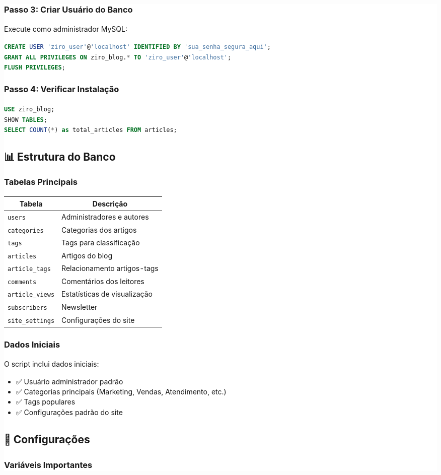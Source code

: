 ### Passo 3: Criar Usuário do Banco

Execute como administrador MySQL:
```sql
CREATE USER 'ziro_user'@'localhost' IDENTIFIED BY 'sua_senha_segura_aqui';
GRANT ALL PRIVILEGES ON ziro_blog.* TO 'ziro_user'@'localhost';
FLUSH PRIVILEGES;
```

### Passo 4: Verificar Instalação

```sql
USE ziro_blog;
SHOW TABLES;
SELECT COUNT(*) as total_articles FROM articles;
```

## 📊 Estrutura do Banco

### Tabelas Principais

| Tabela | Descrição |
|--------|-----------|
| `users` | Administradores e autores |
| `categories` | Categorias dos artigos |
| `tags` | Tags para classificação |
| `articles` | Artigos do blog |
| `article_tags` | Relacionamento artigos-tags |
| `comments` | Comentários dos leitores |
| `article_views` | Estatísticas de visualização |
| `subscribers` | Newsletter |
| `site_settings` | Configurações do site |

### Dados Iniciais

O script inclui dados iniciais:
- ✅ Usuário administrador padrão
- ✅ Categorias principais (Marketing, Vendas, Atendimento, etc.)
- ✅ Tags populares
- ✅ Configurações padrão do site

## 🔧 Configurações

### Variáveis Importantes
